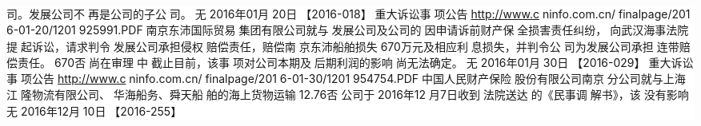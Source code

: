 司。发展公司不
再是公司的子公
司。
无
2016年01月
20日
【2016-018】
重大诉讼事
项公告
http://www.c
ninfo.com.cn/
finalpage/201
6-01-20/1201
925991.PDF
南京东沛国际贸易
集团有限公司就与
发展公司及公司的
因申请诉前财产保
全损害责任纠纷，
向武汉海事法院提
起诉讼，请求判令
发展公司承担侵权
赔偿责任，赔偿南
京东沛船舶损失
670万元及相应利
息损失，并判令公
司为发展公司承担
连带赔偿责任。
670否
尚在审理
中
截止目前，该事
项对公司本期及
后期利润的影响
尚无法确定。
无
2016年01月
30日
【2016-029】
重大诉讼事
项公告
http://www.c
ninfo.com.cn/
finalpage/201
6-01-30/1201
954754.PDF
中国人民财产保险
股份有限公司南京
分公司就与上海江
隆物流有限公司、
华海船务、舜天船
舶的海上货物运输
12.76否
公司于
2016年12
月7日收到
法院送达
的《民事调
解书》，该
没有影响
无
2016年12月
10日
【2016-255】